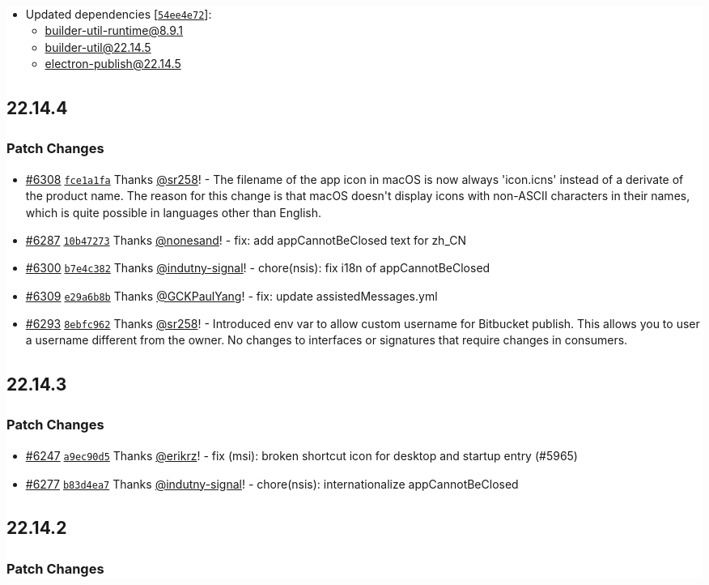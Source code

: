 - Updated dependencies [[`54ee4e72`](https://github.com/electron-userland/electron-builder/commit/54ee4e72c5db859b9a00104179786567a0e977ff)]:
  - builder-util-runtime@8.9.1
  - builder-util@22.14.5
  - electron-publish@22.14.5

## 22.14.4

### Patch Changes

- [#6308](https://github.com/electron-userland/electron-builder/pull/6308) [`fce1a1fa`](https://github.com/electron-userland/electron-builder/commit/fce1a1fab66e3f5cd741a4cecc4af8377aea9dd8) Thanks [@sr258](https://github.com/sr258)! - The filename of the app icon in macOS is now always 'icon.icns' instead of a derivate of the product name. The reason for this change is that macOS doesn't display icons with non-ASCII characters in their names, which is quite possible in languages other than English.

* [#6287](https://github.com/electron-userland/electron-builder/pull/6287) [`10b47273`](https://github.com/electron-userland/electron-builder/commit/10b47273c32c32df17dfb910feb4a7704c83da91) Thanks [@nonesand](https://github.com/nonesand)! - fix: add appCannotBeClosed text for zh_CN

- [#6300](https://github.com/electron-userland/electron-builder/pull/6300) [`b7e4c382`](https://github.com/electron-userland/electron-builder/commit/b7e4c382984bac874f63b83e0db91d875566a550) Thanks [@indutny-signal](https://github.com/indutny-signal)! - chore(nsis): fix i18n of appCannotBeClosed

* [#6309](https://github.com/electron-userland/electron-builder/pull/6309) [`e29a6b8b`](https://github.com/electron-userland/electron-builder/commit/e29a6b8b36695a2ed9d2f9a57e4c1c74587d1b16) Thanks [@GCKPaulYang](https://github.com/GCKPaulYang)! - fix: update assistedMessages.yml

- [#6293](https://github.com/electron-userland/electron-builder/pull/6293) [`8ebfc962`](https://github.com/electron-userland/electron-builder/commit/8ebfc96276bffe0bc1ad394c5ae6843976e01709) Thanks [@sr258](https://github.com/sr258)! - Introduced env var to allow custom username for Bitbucket publish. This allows you to user a username different from the owner. No changes to interfaces or signatures that require changes in consumers.

## 22.14.3

### Patch Changes

- [#6247](https://github.com/electron-userland/electron-builder/pull/6247) [`a9ec90d5`](https://github.com/electron-userland/electron-builder/commit/a9ec90d539fdbb5786692629275b1a89bfd7aec4) Thanks [@erikrz](https://github.com/erikrz)! - fix (msi): broken shortcut icon for desktop and startup entry (#5965)

* [#6277](https://github.com/electron-userland/electron-builder/pull/6277) [`b83d4ea7`](https://github.com/electron-userland/electron-builder/commit/b83d4ea778893f692c0405670a774d645602f063) Thanks [@indutny-signal](https://github.com/indutny-signal)! - chore(nsis): internationalize appCannotBeClosed

## 22.14.2

### Patch Changes
